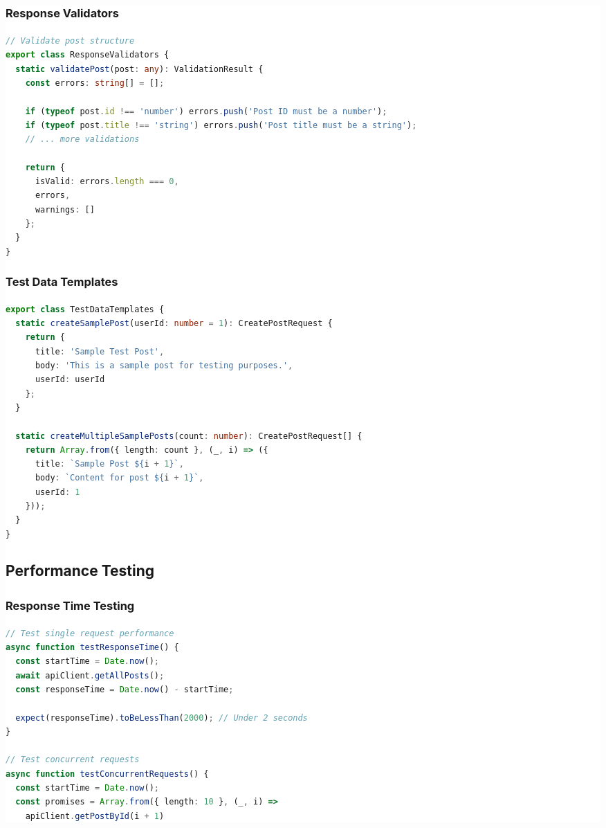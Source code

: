 ```typescript
```

### Response Validators

```typescript
// Validate post structure
export class ResponseValidators {
  static validatePost(post: any): ValidationResult {
    const errors: string[] = [];
    
    if (typeof post.id !== 'number') errors.push('Post ID must be a number');
    if (typeof post.title !== 'string') errors.push('Post title must be a string');
    // ... more validations
    
    return {
      isValid: errors.length === 0,
      errors,
      warnings: []
    };
  }
}
```

### Test Data Templates

```typescript
export class TestDataTemplates {
  static createSamplePost(userId: number = 1): CreatePostRequest {
    return {
      title: 'Sample Test Post',
      body: 'This is a sample post for testing purposes.',
      userId: userId
    };
  }
  
  static createMultipleSamplePosts(count: number): CreatePostRequest[] {
    return Array.from({ length: count }, (_, i) => ({
      title: `Sample Post ${i + 1}`,
      body: `Content for post ${i + 1}`,
      userId: 1
    }));
  }
}
```

## Performance Testing

### Response Time Testing

```typescript
// Test single request performance
async function testResponseTime() {
  const startTime = Date.now();
  await apiClient.getAllPosts();
  const responseTime = Date.now() - startTime;
  
  expect(responseTime).toBeLessThan(2000); // Under 2 seconds
}

// Test concurrent requests
async function testConcurrentRequests() {
  const startTime = Date.now();
  const promises = Array.from({ length: 10 }, (_, i) => 
    apiClient.getPostById(i + 1)
```